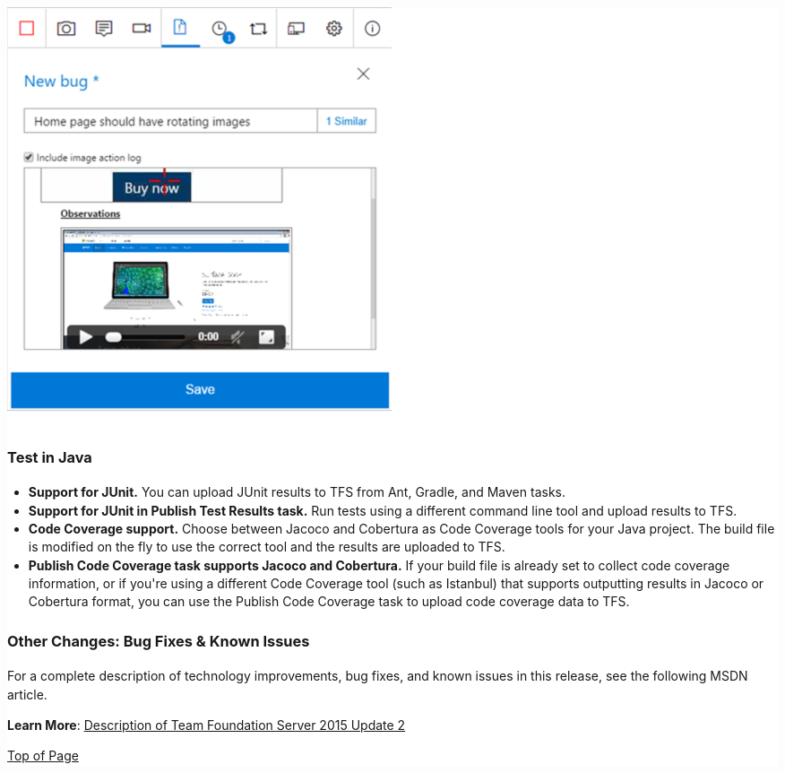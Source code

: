![Image of TS standalone mode that shows a new bug with notes and screenshots attached](media/5_5_20.png)

### <a id="testjava"> </a> Test in Java

- **Support for JUnit.** You can upload JUnit results to TFS from Ant, Gradle, and Maven tasks.
- **Support for JUnit in Publish Test Results task.** Run tests using a different command line tool and upload results to TFS.
- **Code Coverage support.** Choose between Jacoco and Cobertura as Code Coverage tools for your Java project. The build file is modified on the fly to use the correct tool and the results are uploaded to TFS.
- **Publish Code Coverage task supports Jacoco and Cobertura.** If your build file is already set to collect code coverage information, or if you're using a different Code Coverage tool (such as Istanbul) that supports outputting results in Jacoco or Cobertura format, you can use the Publish Code Coverage task to upload code coverage data to TFS.

### Other Changes: Bug Fixes & Known Issues

For a complete description of technology improvements, bug fixes, and known issues in this release, see the following MSDN article.

**Learn More**: [Description of Team Foundation Server 2015 Update 2](http://go.microsoft.com/fwlink/?LinkId=746672)

[Top of Page](#top)